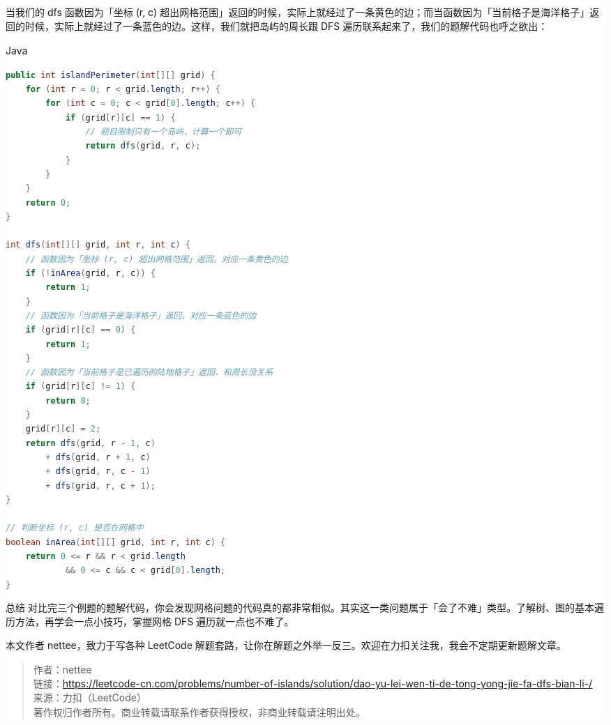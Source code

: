 当我们的 dfs 函数因为「坐标 (r, c) 超出网格范围」返回的时候，实际上就经过了一条黄色的边；而当函数因为「当前格子是海洋格子」返回的时候，实际上就经过了一条蓝色的边。这样，我们就把岛屿的周长跟 DFS 遍历联系起来了，我们的题解代码也呼之欲出：

Java
```java
public int islandPerimeter(int[][] grid) {
    for (int r = 0; r < grid.length; r++) {
        for (int c = 0; c < grid[0].length; c++) {
            if (grid[r][c] == 1) {
                // 题目限制只有一个岛屿，计算一个即可
                return dfs(grid, r, c);
            }
        }
    }
    return 0;
}

int dfs(int[][] grid, int r, int c) {
    // 函数因为「坐标 (r, c) 超出网格范围」返回，对应一条黄色的边
    if (!inArea(grid, r, c)) {
        return 1;
    }
    // 函数因为「当前格子是海洋格子」返回，对应一条蓝色的边
    if (grid[r][c] == 0) {
        return 1;
    }
    // 函数因为「当前格子是已遍历的陆地格子」返回，和周长没关系
    if (grid[r][c] != 1) {
        return 0;
    }
    grid[r][c] = 2;
    return dfs(grid, r - 1, c)
        + dfs(grid, r + 1, c)
        + dfs(grid, r, c - 1)
        + dfs(grid, r, c + 1);
}

// 判断坐标 (r, c) 是否在网格中
boolean inArea(int[][] grid, int r, int c) {
    return 0 <= r && r < grid.length 
        	&& 0 <= c && c < grid[0].length;
}
```
总结
对比完三个例题的题解代码，你会发现网格问题的代码真的都非常相似。其实这一类问题属于「会了不难」类型。了解树、图的基本遍历方法，再学会一点小技巧，掌握网格 DFS 遍历就一点也不难了。

本文作者 nettee，致力于写各种 LeetCode 解题套路，让你在解题之外举一反三。欢迎在力扣关注我，我会不定期更新题解文章。

> 作者：nettee   
> 链接：https://leetcode-cn.com/problems/number-of-islands/solution/dao-yu-lei-wen-ti-de-tong-yong-jie-fa-dfs-bian-li-/    
> 来源：力扣（LeetCode）    
> 著作权归作者所有。商业转载请联系作者获得授权，非商业转载请注明出处。
